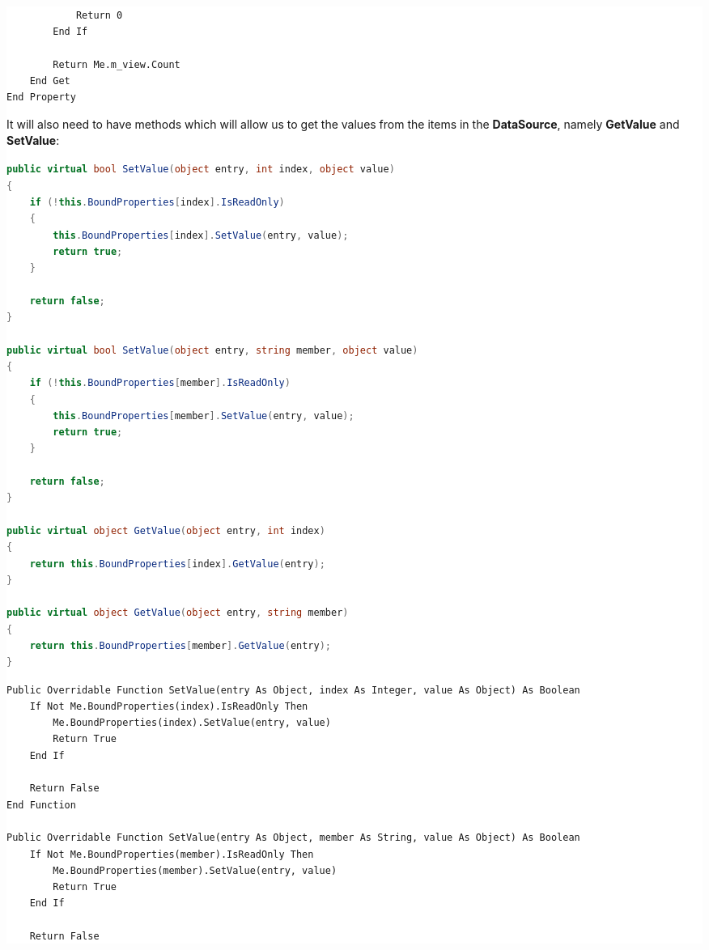 ````VB.NET
            Return 0
        End If
  
        Return Me.m_view.Count
    End Get
End Property

```` 

It will also need to have methods which will allow us to get the values from the items in the **DataSource**, namely **GetValue** and **SetValue**:

````C#
public virtual bool SetValue(object entry, int index, object value)
{
    if (!this.BoundProperties[index].IsReadOnly)
    {
        this.BoundProperties[index].SetValue(entry, value);
        return true;
    }
  
    return false;
}
  
public virtual bool SetValue(object entry, string member, object value)
{
    if (!this.BoundProperties[member].IsReadOnly)
    {
        this.BoundProperties[member].SetValue(entry, value);
        return true;
    }
  
    return false;
}
  
public virtual object GetValue(object entry, int index)
{
    return this.BoundProperties[index].GetValue(entry);
}
  
public virtual object GetValue(object entry, string member)
{
    return this.BoundProperties[member].GetValue(entry);
}


````
````VB.NET
Public Overridable Function SetValue(entry As Object, index As Integer, value As Object) As Boolean
    If Not Me.BoundProperties(index).IsReadOnly Then
        Me.BoundProperties(index).SetValue(entry, value)
        Return True
    End If
  
    Return False
End Function
  
Public Overridable Function SetValue(entry As Object, member As String, value As Object) As Boolean
    If Not Me.BoundProperties(member).IsReadOnly Then
        Me.BoundProperties(member).SetValue(entry, value)
        Return True
    End If
  
    Return False
````